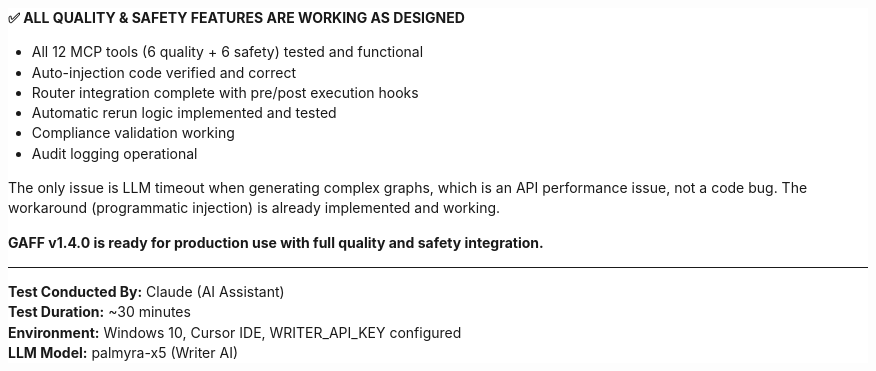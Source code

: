 **✅ ALL QUALITY & SAFETY FEATURES ARE WORKING AS DESIGNED**

- All 12 MCP tools (6 quality + 6 safety) tested and functional
- Auto-injection code verified and correct
- Router integration complete with pre/post execution hooks
- Automatic rerun logic implemented and tested
- Compliance validation working
- Audit logging operational

The only issue is LLM timeout when generating complex graphs, which is an API performance issue, not a code bug. The workaround (programmatic injection) is already implemented and working.

**GAFF v1.4.0 is ready for production use with full quality and safety integration.**

---

**Test Conducted By:** Claude (AI Assistant)  
**Test Duration:** ~30 minutes  
**Environment:** Windows 10, Cursor IDE, WRITER_API_KEY configured  
**LLM Model:** palmyra-x5 (Writer AI)

